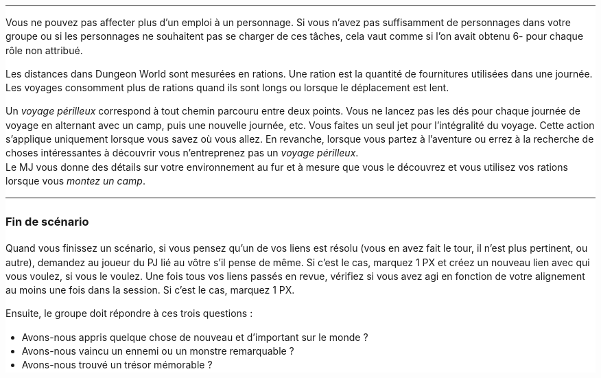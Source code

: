 ----

Vous ne pouvez pas affecter plus d’un emploi à
un personnage. Si vous n’avez pas suffisamment
de personnages dans votre groupe ou si les
personnages ne souhaitent pas se charger de ces
tâches, cela vaut comme si l’on avait obtenu 6-
pour chaque rôle non attribué.

Les distances dans Dungeon World sont
mesurées en rations. Une ration est la quantité
de fournitures utilisées dans une journée. Les
voyages consomment plus de rations quand ils
sont longs ou lorsque le déplacement est lent.

Un *voyage périlleux* correspond à tout chemin
parcouru entre deux points. Vous ne lancez
pas les dés pour chaque journée de voyage en
alternant avec un camp, puis une nouvelle
journée, etc. Vous faites un seul jet pour
l’intégralité du voyage.
Cette action s’applique uniquement lorsque
vous savez où vous allez. En revanche, lorsque
vous partez à l’aventure ou errez à la recherche
de choses intéressantes à découvrir vous
n’entreprenez pas un *voyage périlleux*.  
Le MJ vous donne des détails sur votre
environnement au fur et à mesure que vous le
découvrez et vous utilisez vos rations lorsque
vous *montez un camp*.


----

### Fin de scénario

Quand vous finissez un scénario, si vous pensez qu’un de vos liens
est résolu (vous en avez fait le tour, il
n’est plus pertinent, ou autre), demandez
au joueur du PJ lié au vôtre s’il pense
de même. Si c’est le cas, marquez 1 PX
et créez un nouveau lien avec qui vous
voulez, si vous le voulez. Une fois tous
vos liens passés en revue, vérifiez si vous
avez agi en fonction de votre alignement
au moins une fois dans la session. Si c’est
le cas, marquez 1 PX.

Ensuite, le groupe doit répondre à ces
trois questions :
  * Avons-nous appris quelque chose de nouveau et d’important sur le monde ?
  * Avons-nous vaincu un ennemi ou un monstre remarquable ?
  * Avons-nous trouvé un trésor mémorable ?

